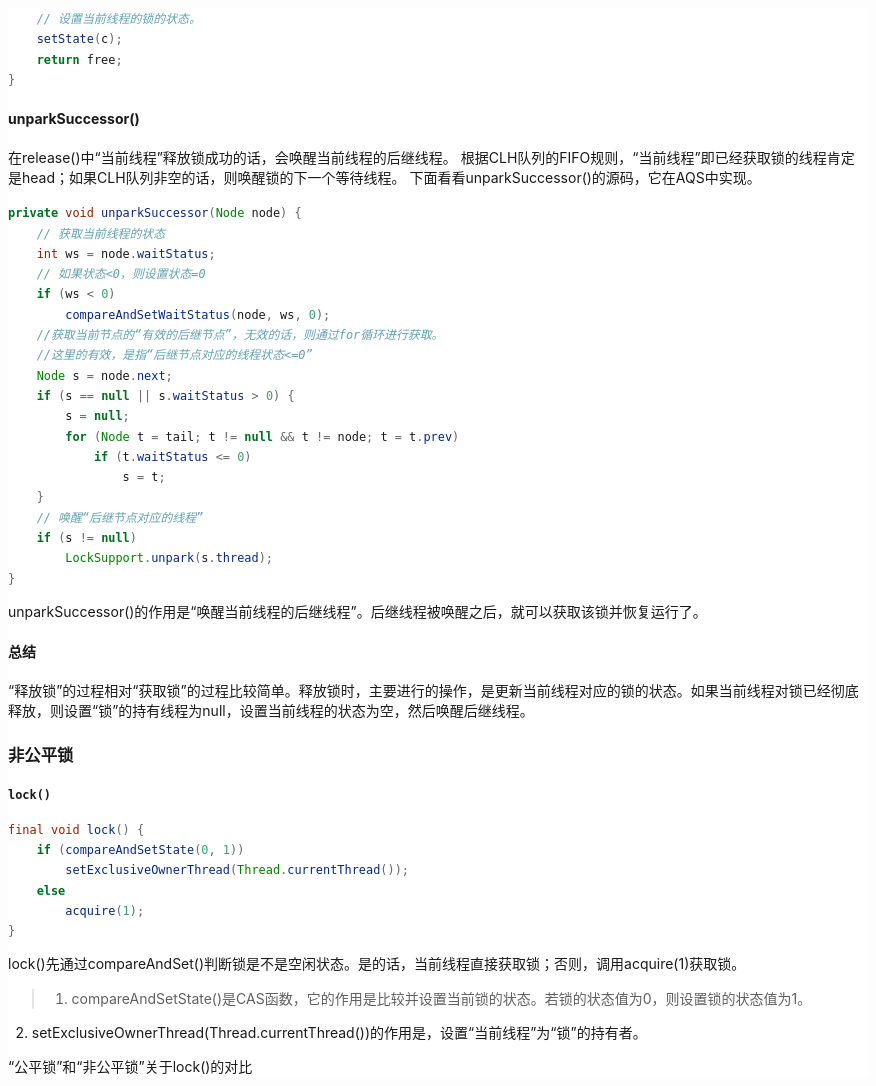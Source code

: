 ```java
    // 设置当前线程的锁的状态。
    setState(c);
    return free;
}
```
#### unparkSuccessor()
在release()中“当前线程”释放锁成功的话，会唤醒当前线程的后继线程。
根据CLH队列的FIFO规则，“当前线程”即已经获取锁的线程肯定是head；如果CLH队列非空的话，则唤醒锁的下一个等待线程。
下面看看unparkSuccessor()的源码，它在AQS中实现。
```java
private void unparkSuccessor(Node node) {
    // 获取当前线程的状态
    int ws = node.waitStatus;
    // 如果状态<0，则设置状态=0
    if (ws < 0)
        compareAndSetWaitStatus(node, ws, 0);
    //获取当前节点的“有效的后继节点”，无效的话，则通过for循环进行获取。
    //这里的有效，是指“后继节点对应的线程状态<=0”
    Node s = node.next;
    if (s == null || s.waitStatus > 0) {
        s = null;
        for (Node t = tail; t != null && t != node; t = t.prev)
            if (t.waitStatus <= 0)
                s = t;
    }
    // 唤醒“后继节点对应的线程”
    if (s != null)
        LockSupport.unpark(s.thread);
}
```
unparkSuccessor()的作用是“唤醒当前线程的后继线程”。后继线程被唤醒之后，就可以获取该锁并恢复运行了。


#### 总结
“释放锁”的过程相对“获取锁”的过程比较简单。释放锁时，主要进行的操作，是更新当前线程对应的锁的状态。如果当前线程对锁已经彻底释放，则设置“锁”的持有线程为null，设置当前线程的状态为空，然后唤醒后继线程。

### 非公平锁
**`lock()`**
```java
final void lock() {
    if (compareAndSetState(0, 1))
        setExclusiveOwnerThread(Thread.currentThread());
    else
        acquire(1);
}
```
lock()先通过compareAndSet()判断锁是不是空闲状态。是的话，当前线程直接获取锁；否则，调用acquire(1)获取锁。
>1. compareAndSetState()是CAS函数，它的作用是比较并设置当前锁的状态。若锁的状态值为0，则设置锁的状态值为1。
2. setExclusiveOwnerThread(Thread.currentThread())的作用是，设置“当前线程”为“锁”的持有者。

“公平锁”和“非公平锁”关于lock()的对比
